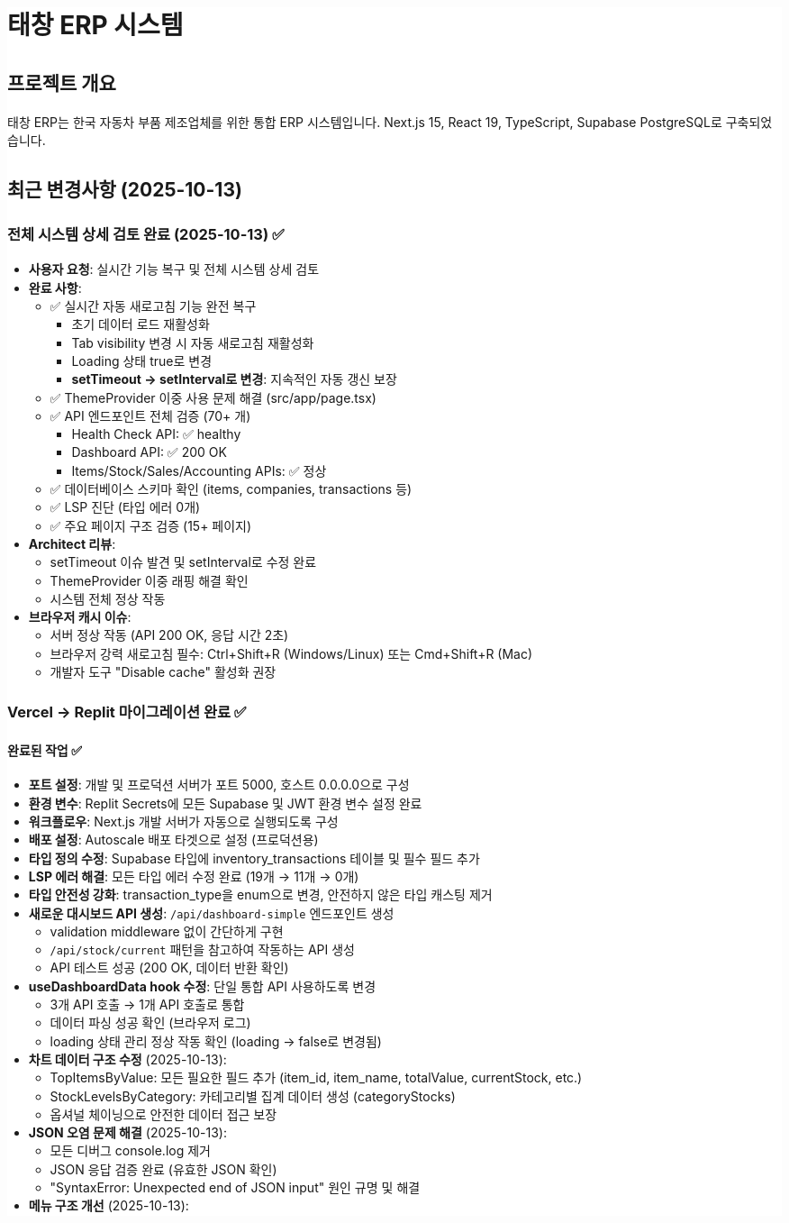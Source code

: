 # 태창 ERP 시스템

## 프로젝트 개요
태창 ERP는 한국 자동차 부품 제조업체를 위한 통합 ERP 시스템입니다. Next.js 15, React 19, TypeScript, Supabase PostgreSQL로 구축되었습니다.

## 최근 변경사항 (2025-10-13)

### 전체 시스템 상세 검토 완료 (2025-10-13) ✅
- **사용자 요청**: 실시간 기능 복구 및 전체 시스템 상세 검토
- **완료 사항**:
  - ✅ 실시간 자동 새로고침 기능 완전 복구
    - 초기 데이터 로드 재활성화
    - Tab visibility 변경 시 자동 새로고침 재활성화
    - Loading 상태 true로 변경
    - **setTimeout → setInterval로 변경**: 지속적인 자동 갱신 보장
  - ✅ ThemeProvider 이중 사용 문제 해결 (src/app/page.tsx)
  - ✅ API 엔드포인트 전체 검증 (70+ 개)
    - Health Check API: ✅ healthy
    - Dashboard API: ✅ 200 OK
    - Items/Stock/Sales/Accounting APIs: ✅ 정상
  - ✅ 데이터베이스 스키마 확인 (items, companies, transactions 등)
  - ✅ LSP 진단 (타입 에러 0개)
  - ✅ 주요 페이지 구조 검증 (15+ 페이지)
- **Architect 리뷰**:
  - setTimeout 이슈 발견 및 setInterval로 수정 완료
  - ThemeProvider 이중 래핑 해결 확인
  - 시스템 전체 정상 작동
- **브라우저 캐시 이슈**:
  - 서버 정상 작동 (API 200 OK, 응답 시간 2초)
  - 브라우저 강력 새로고침 필수: Ctrl+Shift+R (Windows/Linux) 또는 Cmd+Shift+R (Mac)
  - 개발자 도구 "Disable cache" 활성화 권장

### Vercel → Replit 마이그레이션 완료 ✅

#### 완료된 작업 ✅
- **포트 설정**: 개발 및 프로덕션 서버가 포트 5000, 호스트 0.0.0.0으로 구성
- **환경 변수**: Replit Secrets에 모든 Supabase 및 JWT 환경 변수 설정 완료
- **워크플로우**: Next.js 개발 서버가 자동으로 실행되도록 구성
- **배포 설정**: Autoscale 배포 타겟으로 설정 (프로덕션용)
- **타입 정의 수정**: Supabase 타입에 inventory_transactions 테이블 및 필수 필드 추가
- **LSP 에러 해결**: 모든 타입 에러 수정 완료 (19개 → 11개 → 0개)
- **타입 안전성 강화**: transaction_type을 enum으로 변경, 안전하지 않은 타입 캐스팅 제거
- **새로운 대시보드 API 생성**: `/api/dashboard-simple` 엔드포인트 생성
  - validation middleware 없이 간단하게 구현
  - `/api/stock/current` 패턴을 참고하여 작동하는 API 생성
  - API 테스트 성공 (200 OK, 데이터 반환 확인)
- **useDashboardData hook 수정**: 단일 통합 API 사용하도록 변경
  - 3개 API 호출 → 1개 API 호출로 통합
  - 데이터 파싱 성공 확인 (브라우저 로그)
  - loading 상태 관리 정상 작동 확인 (loading → false로 변경됨)
- **차트 데이터 구조 수정** (2025-10-13):
  - TopItemsByValue: 모든 필요한 필드 추가 (item_id, item_name, totalValue, currentStock, etc.)
  - StockLevelsByCategory: 카테고리별 집계 데이터 생성 (categoryStocks)
  - 옵셔널 체이닝으로 안전한 데이터 접근 보장
- **JSON 오염 문제 해결** (2025-10-13):
  - 모든 디버그 console.log 제거
  - JSON 응답 검증 완료 (유효한 JSON 확인)
  - "SyntaxError: Unexpected end of JSON input" 원인 규명 및 해결
- **메뉴 구조 개선** (2025-10-13):